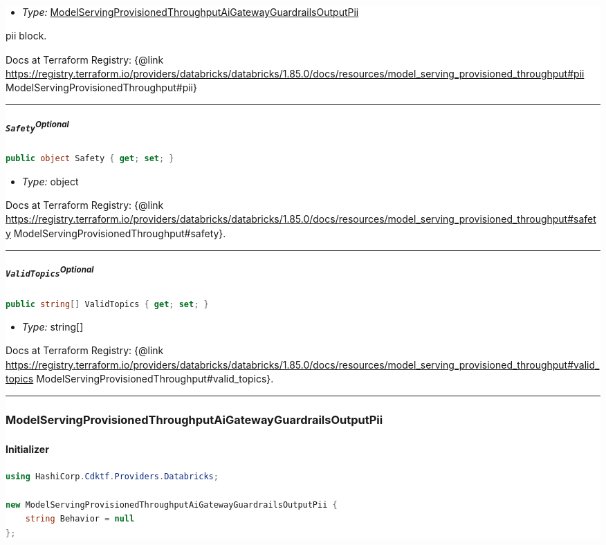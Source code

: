 - *Type:* <a href="#@cdktf/provider-databricks.modelServingProvisionedThroughput.ModelServingProvisionedThroughputAiGatewayGuardrailsOutputPii">ModelServingProvisionedThroughputAiGatewayGuardrailsOutputPii</a>

pii block.

Docs at Terraform Registry: {@link https://registry.terraform.io/providers/databricks/databricks/1.85.0/docs/resources/model_serving_provisioned_throughput#pii ModelServingProvisionedThroughput#pii}

---

##### `Safety`<sup>Optional</sup> <a name="Safety" id="@cdktf/provider-databricks.modelServingProvisionedThroughput.ModelServingProvisionedThroughputAiGatewayGuardrailsOutput.property.safety"></a>

```csharp
public object Safety { get; set; }
```

- *Type:* object

Docs at Terraform Registry: {@link https://registry.terraform.io/providers/databricks/databricks/1.85.0/docs/resources/model_serving_provisioned_throughput#safety ModelServingProvisionedThroughput#safety}.

---

##### `ValidTopics`<sup>Optional</sup> <a name="ValidTopics" id="@cdktf/provider-databricks.modelServingProvisionedThroughput.ModelServingProvisionedThroughputAiGatewayGuardrailsOutput.property.validTopics"></a>

```csharp
public string[] ValidTopics { get; set; }
```

- *Type:* string[]

Docs at Terraform Registry: {@link https://registry.terraform.io/providers/databricks/databricks/1.85.0/docs/resources/model_serving_provisioned_throughput#valid_topics ModelServingProvisionedThroughput#valid_topics}.

---

### ModelServingProvisionedThroughputAiGatewayGuardrailsOutputPii <a name="ModelServingProvisionedThroughputAiGatewayGuardrailsOutputPii" id="@cdktf/provider-databricks.modelServingProvisionedThroughput.ModelServingProvisionedThroughputAiGatewayGuardrailsOutputPii"></a>

#### Initializer <a name="Initializer" id="@cdktf/provider-databricks.modelServingProvisionedThroughput.ModelServingProvisionedThroughputAiGatewayGuardrailsOutputPii.Initializer"></a>

```csharp
using HashiCorp.Cdktf.Providers.Databricks;

new ModelServingProvisionedThroughputAiGatewayGuardrailsOutputPii {
    string Behavior = null
};
```
